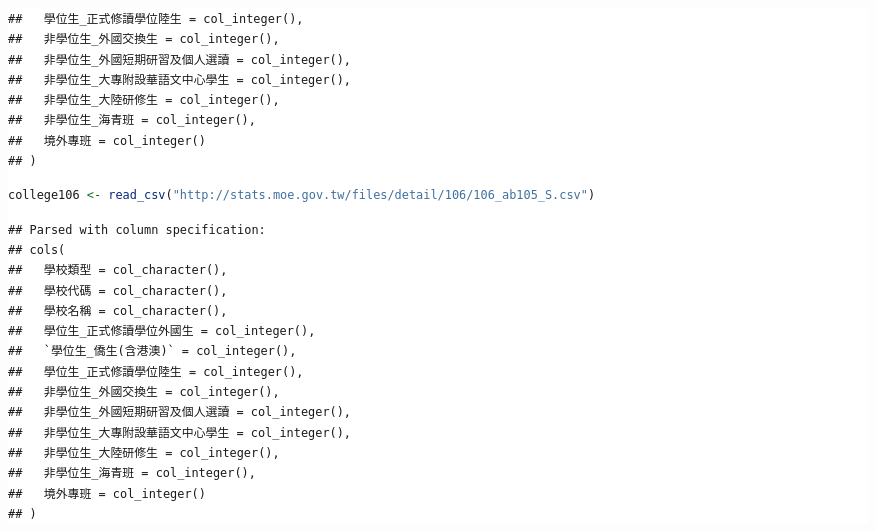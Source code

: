     ##   學位生_正式修讀學位陸生 = col_integer(),
    ##   非學位生_外國交換生 = col_integer(),
    ##   非學位生_外國短期研習及個人選讀 = col_integer(),
    ##   非學位生_大專附設華語文中心學生 = col_integer(),
    ##   非學位生_大陸研修生 = col_integer(),
    ##   非學位生_海青班 = col_integer(),
    ##   境外專班 = col_integer()
    ## )

``` r
college106 <- read_csv("http://stats.moe.gov.tw/files/detail/106/106_ab105_S.csv")
```

    ## Parsed with column specification:
    ## cols(
    ##   學校類型 = col_character(),
    ##   學校代碼 = col_character(),
    ##   學校名稱 = col_character(),
    ##   學位生_正式修讀學位外國生 = col_integer(),
    ##   `學位生_僑生(含港澳)` = col_integer(),
    ##   學位生_正式修讀學位陸生 = col_integer(),
    ##   非學位生_外國交換生 = col_integer(),
    ##   非學位生_外國短期研習及個人選讀 = col_integer(),
    ##   非學位生_大專附設華語文中心學生 = col_integer(),
    ##   非學位生_大陸研修生 = col_integer(),
    ##   非學位生_海青班 = col_integer(),
    ##   境外專班 = col_integer()
    ## )
